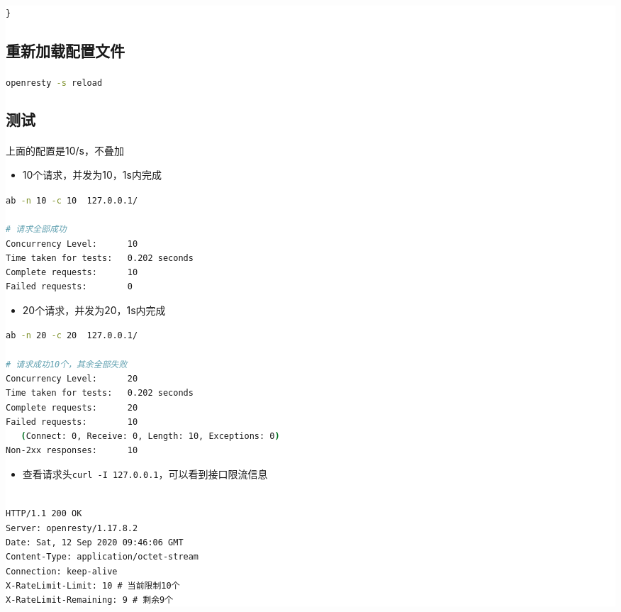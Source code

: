 ```nginx
}

```

## 重新加载配置文件

```bash
openresty -s reload 
```

## 测试

上面的配置是10/s，不叠加

- 10个请求，并发为10，1s内完成

```bash
ab -n 10 -c 10  127.0.0.1/

# 请求全部成功
Concurrency Level:      10
Time taken for tests:   0.202 seconds
Complete requests:      10
Failed requests:        0


```

- 20个请求，并发为20，1s内完成

```bash
ab -n 20 -c 20  127.0.0.1/

# 请求成功10个，其余全部失败
Concurrency Level:      20
Time taken for tests:   0.202 seconds
Complete requests:      20
Failed requests:        10
   (Connect: 0, Receive: 0, Length: 10, Exceptions: 0)
Non-2xx responses:      10


```

- 查看请求头`curl -I 127.0.0.1`，可以看到接口限流信息

```properties

HTTP/1.1 200 OK
Server: openresty/1.17.8.2
Date: Sat, 12 Sep 2020 09:46:06 GMT
Content-Type: application/octet-stream
Connection: keep-alive
X-RateLimit-Limit: 10 # 当前限制10个
X-RateLimit-Remaining: 9 # 剩余9个

```
